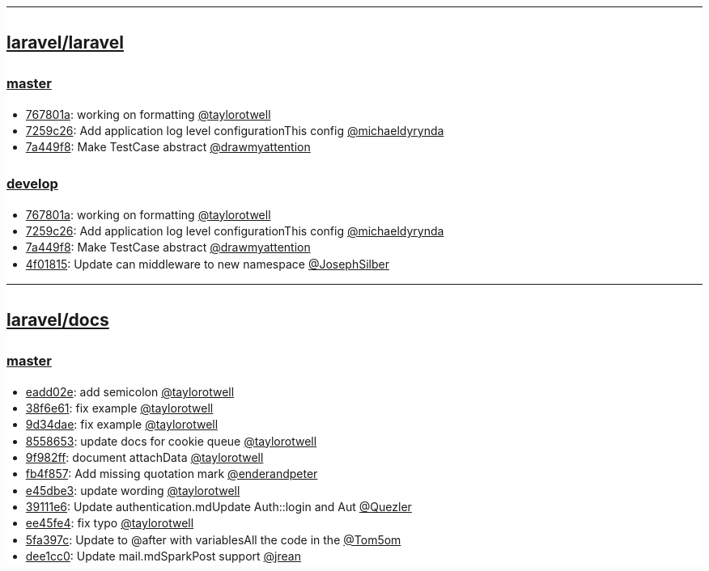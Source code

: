 
___

## [laravel/laravel](https://github.com/laravel/laravel)

### [master](https://github.com/laravel/laravel/compare/master@{2016-05-29}...master@{2016-06-05})
- [767801a](https://github.com/laravel/laravel/commit/767801a317928ac968bdc34270ccc87b5c41e057): working on formatting [@taylorotwell](https://github.com/taylorotwell) 
- [7259c26](https://github.com/laravel/laravel/commit/7259c265e69221e11c53cccd58a56e3b2db4cc76): Add application log level configurationThis config [@michaeldyrynda](https://github.com/michaeldyrynda) 
- [7a449f8](https://github.com/laravel/laravel/commit/7a449f86b98c0dce844a129ba40d3881c04df586): Make TestCase abstract [@drawmyattention](https://github.com/drawmyattention) 


### [develop](https://github.com/laravel/laravel/compare/develop@{2016-05-29}...develop@{2016-06-05})
- [767801a](https://github.com/laravel/laravel/commit/767801a317928ac968bdc34270ccc87b5c41e057): working on formatting [@taylorotwell](https://github.com/taylorotwell) 
- [7259c26](https://github.com/laravel/laravel/commit/7259c265e69221e11c53cccd58a56e3b2db4cc76): Add application log level configurationThis config [@michaeldyrynda](https://github.com/michaeldyrynda) 
- [7a449f8](https://github.com/laravel/laravel/commit/7a449f86b98c0dce844a129ba40d3881c04df586): Make TestCase abstract [@drawmyattention](https://github.com/drawmyattention) 
- [4f01815](https://github.com/laravel/laravel/commit/4f018159b8865155fff3a47e0b7bb878902328d3): Update can middleware to new namespace [@JosephSilber](https://github.com/JosephSilber) 


___

## [laravel/docs](https://github.com/laravel/docs)

### [master](https://github.com/laravel/docs/compare/master@{2016-05-29}...master@{2016-06-05})
- [eadd02e](https://github.com/laravel/docs/commit/eadd02e31f5328ee15baa377578fb921e51d3101): add semicolon [@taylorotwell](https://github.com/taylorotwell) 
- [38f6e61](https://github.com/laravel/docs/commit/38f6e61c688467621837fd29f490fbe4cb83aa02): fix example [@taylorotwell](https://github.com/taylorotwell) 
- [9d34dae](https://github.com/laravel/docs/commit/9d34dae6deeed84704afdfca4af796bee33b3e1b): fix example [@taylorotwell](https://github.com/taylorotwell) 
- [8558653](https://github.com/laravel/docs/commit/85586538d836288d497acfbfe8c35337c1b3dbb6): update docs for cookie queue [@taylorotwell](https://github.com/taylorotwell) 
- [9f982ff](https://github.com/laravel/docs/commit/9f982ff5d1b6e184e28550757bf019249ba30e50): document attachData [@taylorotwell](https://github.com/taylorotwell) 
- [fb4f857](https://github.com/laravel/docs/commit/fb4f857fb9788b2b678a29fc242a0d8ac23c6c86): Add missing quotation mark [@enderandpeter](https://github.com/enderandpeter) 
- [e45dbe3](https://github.com/laravel/docs/commit/e45dbe3cc5844e4934ee8ab43ab66f13182e2674): update wording [@taylorotwell](https://github.com/taylorotwell) 
- [39111e6](https://github.com/laravel/docs/commit/39111e69c96b4da4c16bd3cd5d56d4bcf4cd1475): Update authentication.mdUpdate Auth::login and Aut [@Quezler](https://github.com/Quezler) 
- [ee45fe4](https://github.com/laravel/docs/commit/ee45fe46c832fa0349834eac8bec8c5566ccc517): fix typo [@taylorotwell](https://github.com/taylorotwell) 
- [5fa397c](https://github.com/laravel/docs/commit/5fa397c4ffc9e4da35a480a13aef8fd1b4242297): Update to @after with variablesAll the code in the [@Tom5om](https://github.com/Tom5om) 
- [dee1cc0](https://github.com/laravel/docs/commit/dee1cc00ee3c04f385fb21770b35028ce79d01a8): Update mail.mdSparkPost support [@jrean](https://github.com/jrean) 
